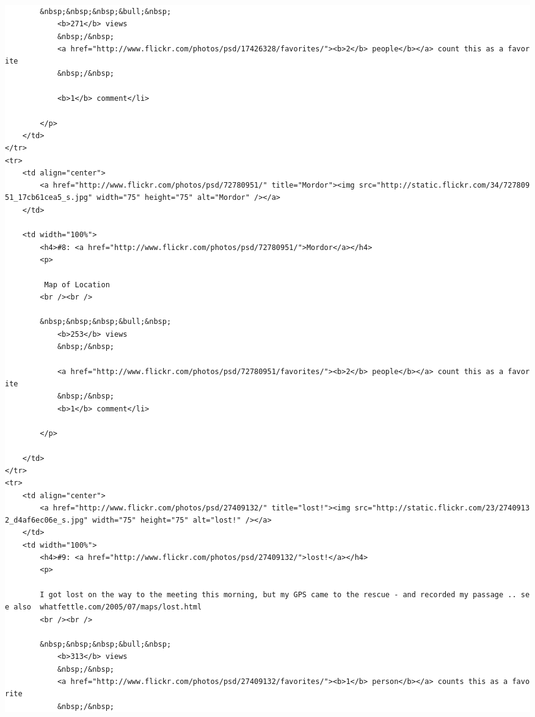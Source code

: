 
			&nbsp;&nbsp;&nbsp;&bull;&nbsp;
				<b>271</b> views
				&nbsp;/&nbsp;
				<a href="http://www.flickr.com/photos/psd/17426328/favorites/"><b>2</b> people</b></a> count this as a favorite
				&nbsp;/&nbsp;

				<b>1</b> comment</li>
				
			</p>
		</td>
 	</tr>
	<tr> 
		<td align="center">
			<a href="http://www.flickr.com/photos/psd/72780951/" title="Mordor"><img src="http://static.flickr.com/34/72780951_17cb61cea5_s.jpg" width="75" height="75" alt="Mordor" /></a> 
		</td>

   		<td width="100%">
			<h4>#8: <a href="http://www.flickr.com/photos/psd/72780951/">Mordor</a></h4>
			<p>

			 Map of Location
			<br /><br />

			&nbsp;&nbsp;&nbsp;&bull;&nbsp;
				<b>253</b> views
				&nbsp;/&nbsp;

				<a href="http://www.flickr.com/photos/psd/72780951/favorites/"><b>2</b> people</b></a> count this as a favorite
				&nbsp;/&nbsp;
				<b>1</b> comment</li>
				
			</p>

		</td>
 	</tr>
	<tr> 
		<td align="center">
			<a href="http://www.flickr.com/photos/psd/27409132/" title="lost!"><img src="http://static.flickr.com/23/27409132_d4af6ec06e_s.jpg" width="75" height="75" alt="lost!" /></a> 
		</td>
   		<td width="100%">
			<h4>#9: <a href="http://www.flickr.com/photos/psd/27409132/">lost!</a></h4>
			<p>

			I got lost on the way to the meeting this morning, but my GPS came to the rescue - and recorded my passage .. see also  whatfettle.com/2005/07/maps/lost.html
			<br /><br />

			&nbsp;&nbsp;&nbsp;&bull;&nbsp;
				<b>313</b> views
				&nbsp;/&nbsp;
				<a href="http://www.flickr.com/photos/psd/27409132/favorites/"><b>1</b> person</b></a> counts this as a favorite
				&nbsp;/&nbsp;
